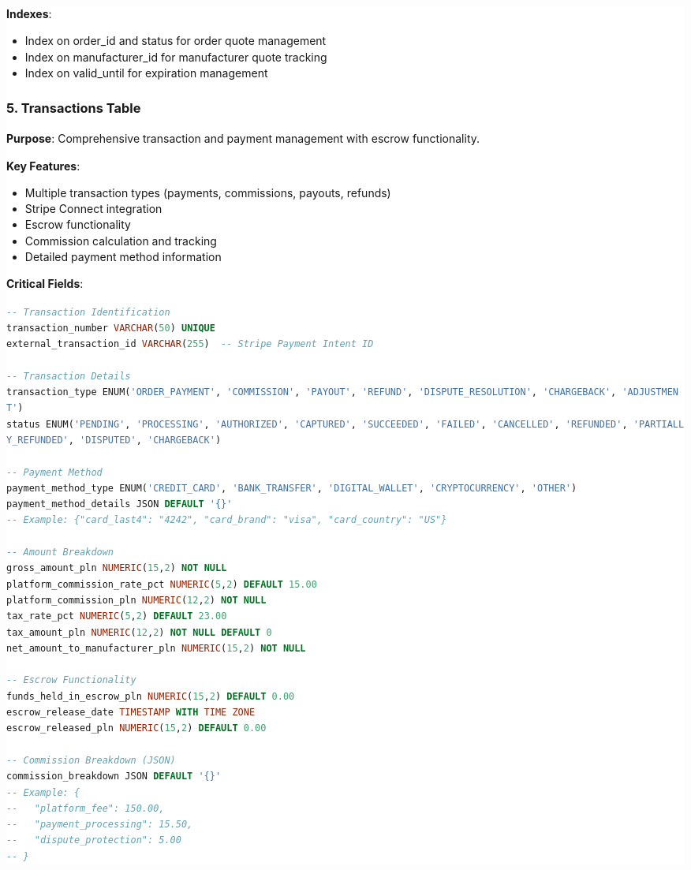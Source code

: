 **Indexes**:
- Index on order_id and status for order quote management
- Index on manufacturer_id for manufacturer quote tracking
- Index on valid_until for expiration management

### 5. Transactions Table

**Purpose**: Comprehensive transaction and payment management with escrow functionality.

**Key Features**:
- Multiple transaction types (payments, commissions, payouts, refunds)
- Stripe Connect integration
- Escrow functionality
- Commission calculation and tracking
- Detailed payment method information

**Critical Fields**:
```sql
-- Transaction Identification
transaction_number VARCHAR(50) UNIQUE
external_transaction_id VARCHAR(255)  -- Stripe Payment Intent ID

-- Transaction Details
transaction_type ENUM('ORDER_PAYMENT', 'COMMISSION', 'PAYOUT', 'REFUND', 'DISPUTE_RESOLUTION', 'CHARGEBACK', 'ADJUSTMENT')
status ENUM('PENDING', 'PROCESSING', 'AUTHORIZED', 'CAPTURED', 'SUCCEEDED', 'FAILED', 'CANCELLED', 'REFUNDED', 'PARTIALLY_REFUNDED', 'DISPUTED', 'CHARGEBACK')

-- Payment Method
payment_method_type ENUM('CREDIT_CARD', 'BANK_TRANSFER', 'DIGITAL_WALLET', 'CRYPTOCURRENCY', 'OTHER')
payment_method_details JSON DEFAULT '{}'
-- Example: {"card_last4": "4242", "card_brand": "visa", "card_country": "US"}

-- Amount Breakdown
gross_amount_pln NUMERIC(15,2) NOT NULL
platform_commission_rate_pct NUMERIC(5,2) DEFAULT 15.00
platform_commission_pln NUMERIC(12,2) NOT NULL
tax_rate_pct NUMERIC(5,2) DEFAULT 23.00
tax_amount_pln NUMERIC(12,2) NOT NULL DEFAULT 0
net_amount_to_manufacturer_pln NUMERIC(15,2) NOT NULL

-- Escrow Functionality
funds_held_in_escrow_pln NUMERIC(15,2) DEFAULT 0.00
escrow_release_date TIMESTAMP WITH TIME ZONE
escrow_released_pln NUMERIC(15,2) DEFAULT 0.00

-- Commission Breakdown (JSON)
commission_breakdown JSON DEFAULT '{}'
-- Example: {
--   "platform_fee": 150.00,
--   "payment_processing": 15.50,
--   "dispute_protection": 5.00
-- }
```
